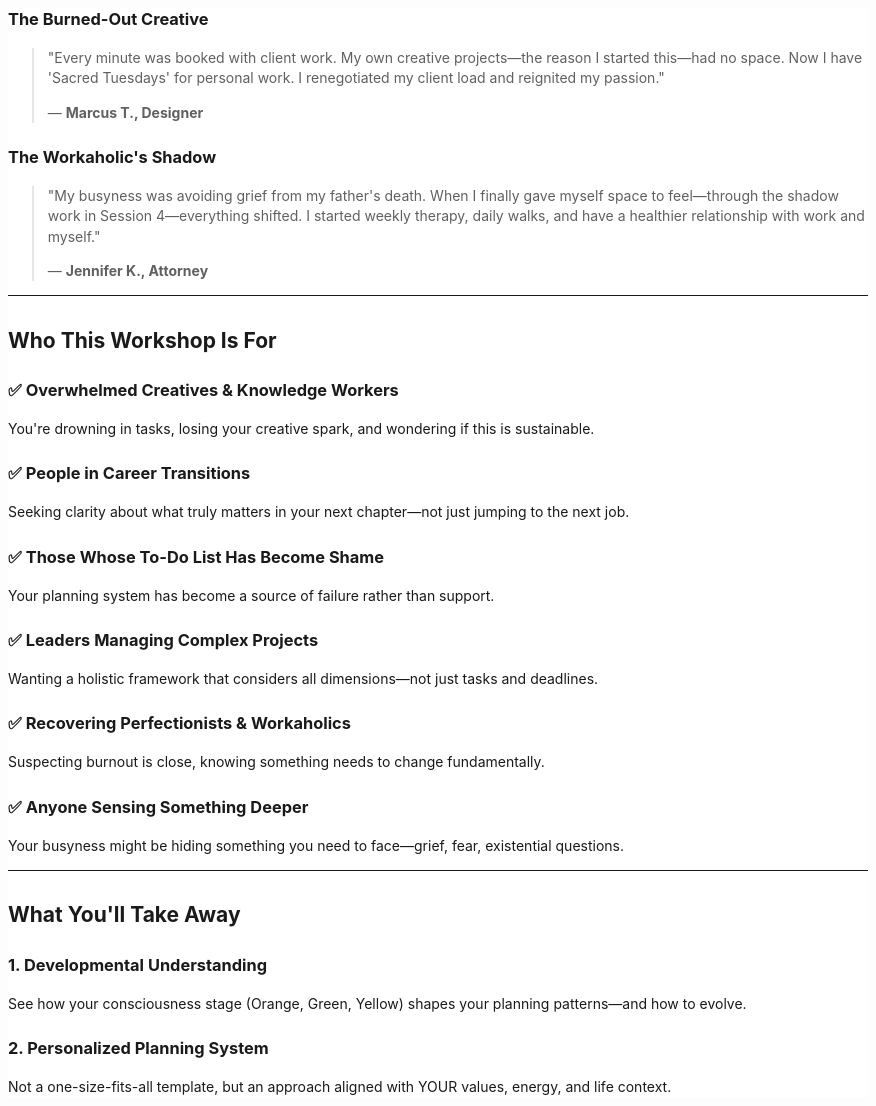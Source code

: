 ### The Burned-Out Creative

> "Every minute was booked with client work. My own creative projects—the reason I started this—had no space. Now I have 'Sacred Tuesdays' for personal work. I renegotiated my client load and reignited my passion."
>
> — **Marcus T., Designer**

### The Workaholic's Shadow

> "My busyness was avoiding grief from my father's death. When I finally gave myself space to feel—through the shadow work in Session 4—everything shifted. I started weekly therapy, daily walks, and have a healthier relationship with work and myself."
>
> — **Jennifer K., Attorney**

---

## Who This Workshop Is For

### ✅ **Overwhelmed Creatives & Knowledge Workers**
You're drowning in tasks, losing your creative spark, and wondering if this is sustainable.

### ✅ **People in Career Transitions**
Seeking clarity about what truly matters in your next chapter—not just jumping to the next job.

### ✅ **Those Whose To-Do List Has Become Shame**
Your planning system has become a source of failure rather than support.

### ✅ **Leaders Managing Complex Projects**
Wanting a holistic framework that considers all dimensions—not just tasks and deadlines.

### ✅ **Recovering Perfectionists & Workaholics**
Suspecting burnout is close, knowing something needs to change fundamentally.

### ✅ **Anyone Sensing Something Deeper**
Your busyness might be hiding something you need to face—grief, fear, existential questions.

---

## What You'll Take Away

### 1. **Developmental Understanding**
See how your consciousness stage (Orange, Green, Yellow) shapes your planning patterns—and how to evolve.

### 2. **Personalized Planning System**
Not a one-size-fits-all template, but an approach aligned with YOUR values, energy, and life context.
